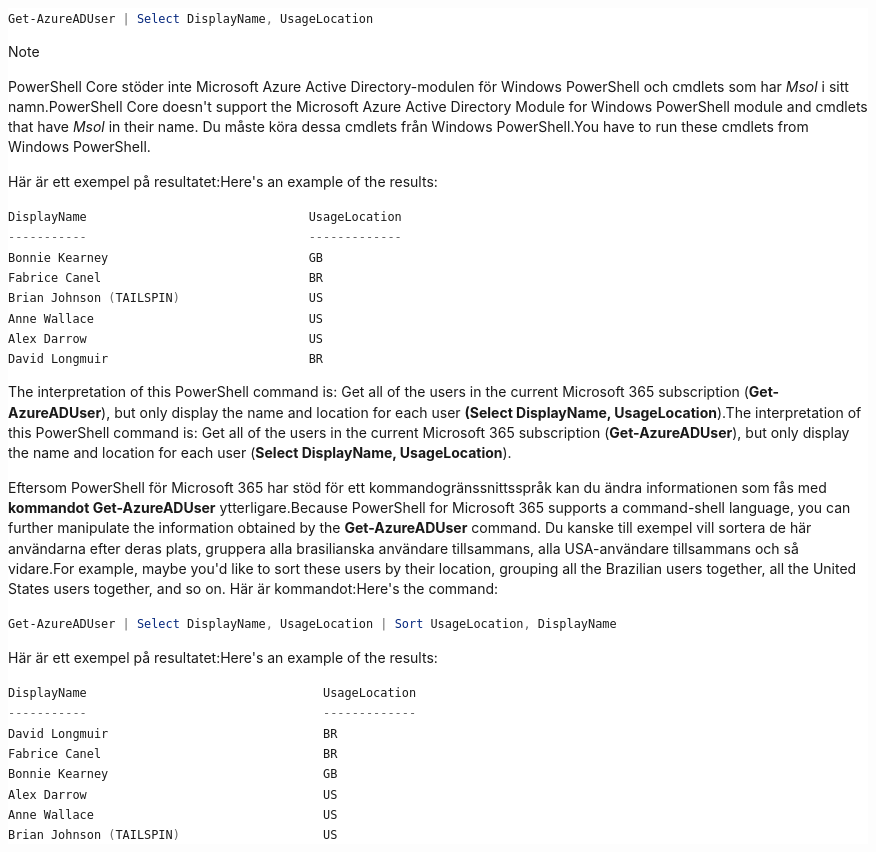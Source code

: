 ```powershell
Get-AzureADUser | Select DisplayName, UsageLocation
```


>[!Note]
><span data-ttu-id="9ab4b-149">PowerShell Core stöder inte Microsoft Azure Active Directory-modulen för Windows PowerShell och cmdlets som har *Msol* i sitt namn.</span><span class="sxs-lookup"><span data-stu-id="9ab4b-149">PowerShell Core doesn't support the Microsoft Azure Active Directory Module for Windows PowerShell module and cmdlets that have *Msol* in their name.</span></span> <span data-ttu-id="9ab4b-150">Du måste köra dessa cmdlets från Windows PowerShell.</span><span class="sxs-lookup"><span data-stu-id="9ab4b-150">You have to run these cmdlets from Windows PowerShell.</span></span>
>

<span data-ttu-id="9ab4b-151">Här är ett exempel på resultatet:</span><span class="sxs-lookup"><span data-stu-id="9ab4b-151">Here's an example of the results:</span></span>

```powershell
DisplayName                               UsageLocation
-----------                               -------------
Bonnie Kearney                            GB
Fabrice Canel                             BR
Brian Johnson (TAILSPIN)                  US
Anne Wallace                              US
Alex Darrow                               US
David Longmuir                            BR
```

<span data-ttu-id="9ab4b-152">The interpretation of this PowerShell command is: Get all of the users in the current Microsoft 365 subscription (**Get-AzureADUser**), but only display the name and location for each user **(Select DisplayName, UsageLocation**).</span><span class="sxs-lookup"><span data-stu-id="9ab4b-152">The interpretation of this PowerShell command is: Get all of the users in the current Microsoft 365 subscription (**Get-AzureADUser**), but only display the name and location for each user (**Select DisplayName, UsageLocation**).</span></span>

<span data-ttu-id="9ab4b-153">Eftersom PowerShell för Microsoft 365 har stöd för ett kommandogränssnittsspråk kan du ändra informationen som fås med **kommandot Get-AzureADUser** ytterligare.</span><span class="sxs-lookup"><span data-stu-id="9ab4b-153">Because PowerShell for Microsoft 365 supports a command-shell language, you can further manipulate the information obtained by the **Get-AzureADUser** command.</span></span> <span data-ttu-id="9ab4b-154">Du kanske till exempel vill sortera de här användarna efter deras plats, gruppera alla brasilianska användare tillsammans, alla USA-användare tillsammans och så vidare.</span><span class="sxs-lookup"><span data-stu-id="9ab4b-154">For example, maybe you'd like to sort these users by their location, grouping all the Brazilian users together, all the United States users together, and so on.</span></span> <span data-ttu-id="9ab4b-155">Här är kommandot:</span><span class="sxs-lookup"><span data-stu-id="9ab4b-155">Here's the command:</span></span>

```powershell
Get-AzureADUser | Select DisplayName, UsageLocation | Sort UsageLocation, DisplayName
```

<span data-ttu-id="9ab4b-156">Här är ett exempel på resultatet:</span><span class="sxs-lookup"><span data-stu-id="9ab4b-156">Here's an example of the results:</span></span>

```powershell
DisplayName                                 UsageLocation
-----------                                 -------------
David Longmuir                              BR
Fabrice Canel                               BR
Bonnie Kearney                              GB
Alex Darrow                                 US
Anne Wallace                                US
Brian Johnson (TAILSPIN)                    US
```
